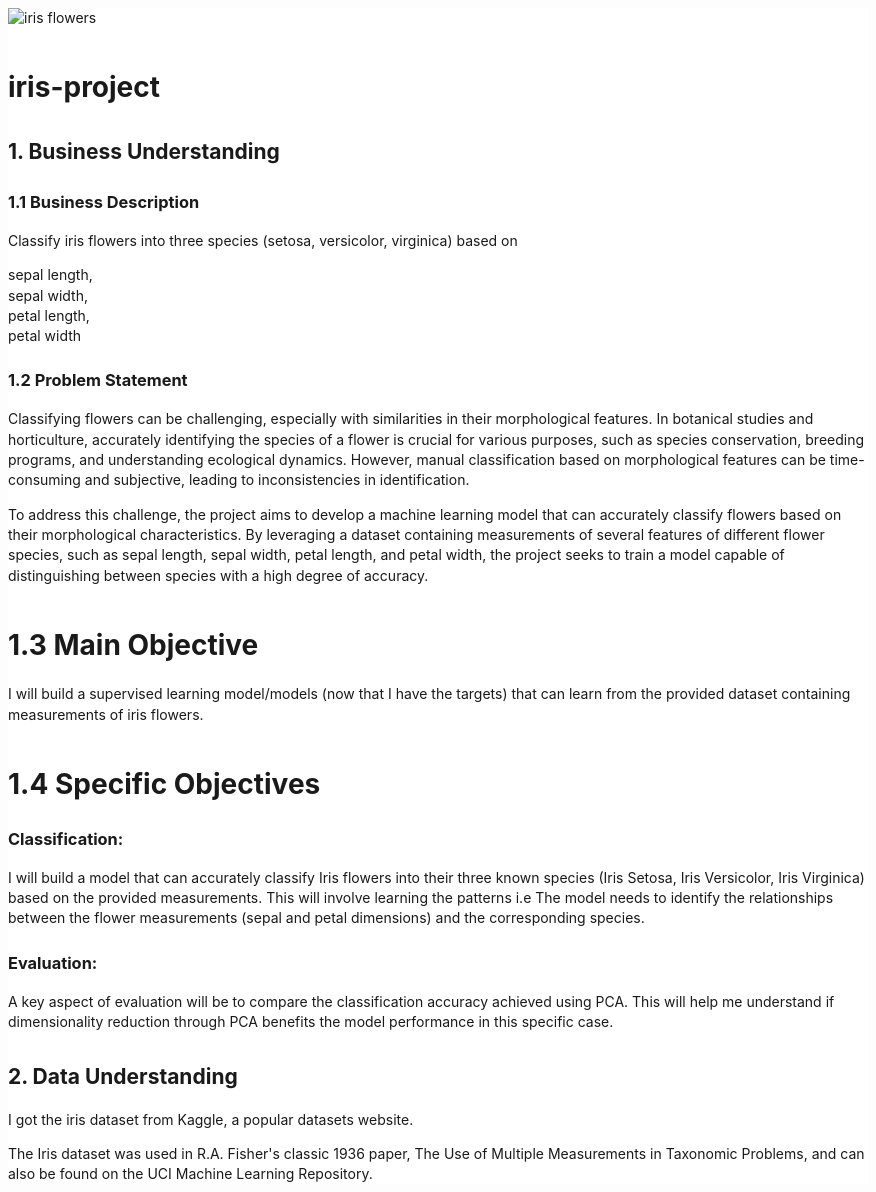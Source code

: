 ![iris flowers](https://github.com/MuchiriKinyua/iris-project/assets/113877377/94e26418-8514-4ee7-b33e-21574a778f9c)
# iris-project 
## 1. Business Understanding
### 1.1 Business Description
Classify iris flowers into three species (setosa, versicolor, virginica) based on 

sepal length, </br> 
sepal width, </br>
petal length, </br>
petal width
### 1.2 Problem Statement
Classifying flowers can be challenging, especially with similarities in their morphological features. In botanical studies and horticulture, accurately identifying the species of a flower is crucial for various purposes, such as species conservation, breeding programs, and understanding ecological dynamics. However, manual classification based on morphological features can be time-consuming and subjective, leading to inconsistencies in identification.

To address this challenge, the project aims to develop a machine learning model that can accurately classify flowers based on their morphological characteristics. By leveraging a dataset containing measurements of several features of different flower species, such as sepal length, sepal width, petal length, and petal width, the project seeks to train a model capable of distinguishing between species with a high degree of accuracy.

# 1.3 Main Objective
I will build a supervised learning model/models (now that I have the targets) that can learn from the provided dataset containing measurements of iris flowers.

# 1.4 Specific Objectives
### Classification: 
I will build a model that can accurately classify Iris flowers into their three known species (Iris Setosa, Iris Versicolor, Iris Virginica) based on the provided measurements. This will involve learning the patterns i.e The model needs to identify the relationships between the flower measurements (sepal and petal dimensions) and the corresponding species.
### Evaluation:  
A key aspect of evaluation will be to compare the classification accuracy achieved using PCA. This will help me understand if dimensionality reduction through PCA benefits the model performance in this specific case.

## 2. Data Understanding
I got the iris dataset from Kaggle, a popular datasets website.

The Iris dataset was used in R.A. Fisher's classic 1936 paper, The Use of Multiple Measurements in Taxonomic Problems, and can also be found on the UCI Machine Learning Repository.
